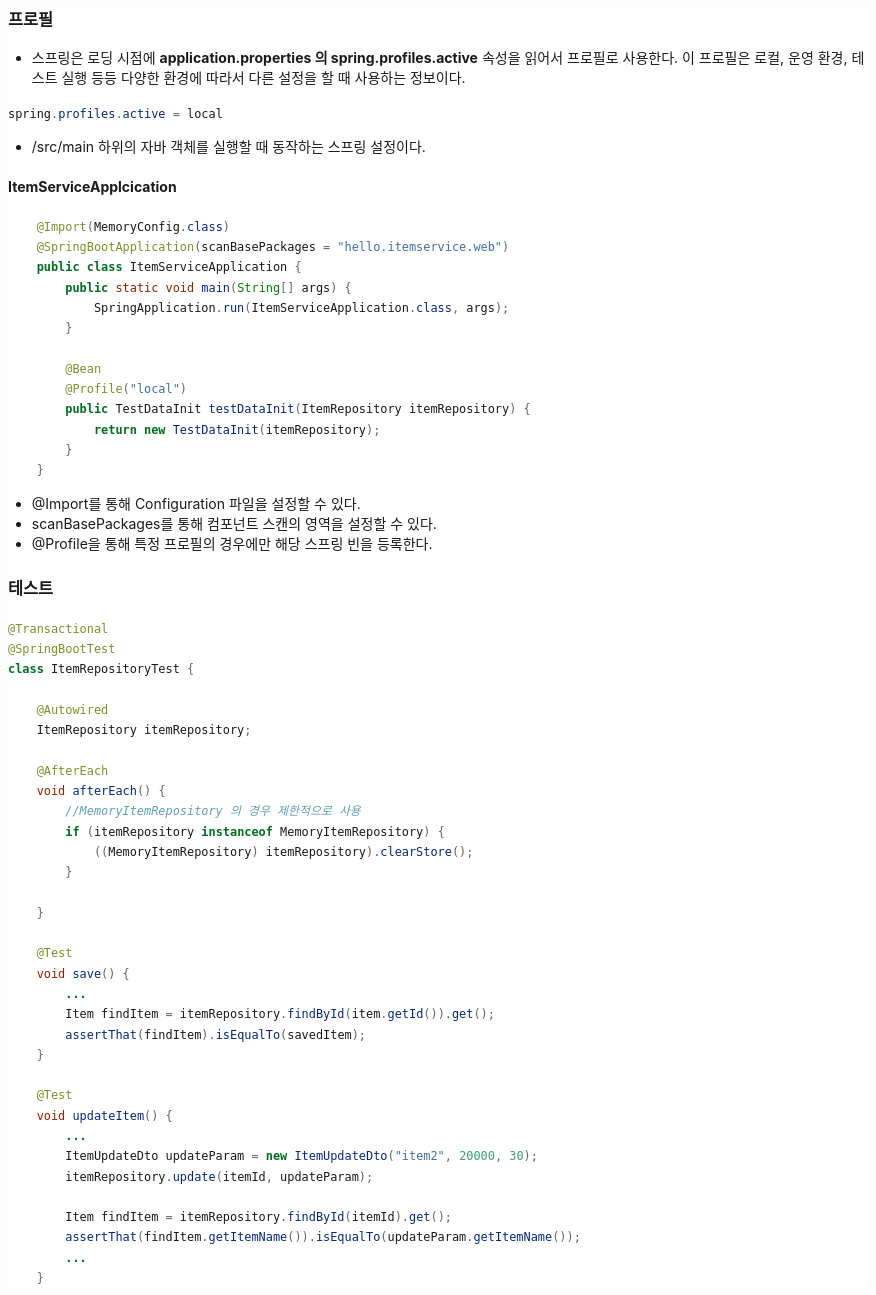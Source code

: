 ### 프로필
- 스프링은 로딩 시점에 **application.properties 의 spring.profiles.active** 속성을 읽어서 프로필로 사용한다. 이 프로필은 로컬, 운영 환경, 테스트 실행 등등 다양한 환경에 따라서 다른 설정을 할 때 사용하는 정보이다.

```java
spring.profiles.active = local
```
- /src/main 하위의 자바 객체를 실행할 때 동작하는 스프링 설정이다.

#### ItemServiceApplcication
```java
	@Import(MemoryConfig.class)
  	@SpringBootApplication(scanBasePackages = "hello.itemservice.web")
  	public class ItemServiceApplication {
    	public static void main(String[] args) {
        	SpringApplication.run(ItemServiceApplication.class, args);
		}
    
    	@Bean
    	@Profile("local")
    	public TestDataInit testDataInit(ItemRepository itemRepository) {
        	return new TestDataInit(itemRepository);
    	}
	}
```
- @Import를 통해 Configuration 파일을 설정할 수 있다.
- scanBasePackages를 통해 컴포넌트 스캔의 영역을 설정할 수 있다.
- @Profile을 통해 특정 프로필의 경우에만 해당 스프링 빈을 등록한다.

### 테스트
```java
@Transactional
@SpringBootTest
class ItemRepositoryTest {

    @Autowired
    ItemRepository itemRepository;

    @AfterEach
    void afterEach() {
        //MemoryItemRepository 의 경우 제한적으로 사용
        if (itemRepository instanceof MemoryItemRepository) {
            ((MemoryItemRepository) itemRepository).clearStore();
        }

    }

    @Test
    void save() {
        ...
        Item findItem = itemRepository.findById(item.getId()).get();
        assertThat(findItem).isEqualTo(savedItem);
    }

    @Test
    void updateItem() {
        ...
        ItemUpdateDto updateParam = new ItemUpdateDto("item2", 20000, 30);
        itemRepository.update(itemId, updateParam);

        Item findItem = itemRepository.findById(itemId).get();
        assertThat(findItem.getItemName()).isEqualTo(updateParam.getItemName());
        ...
    }
```